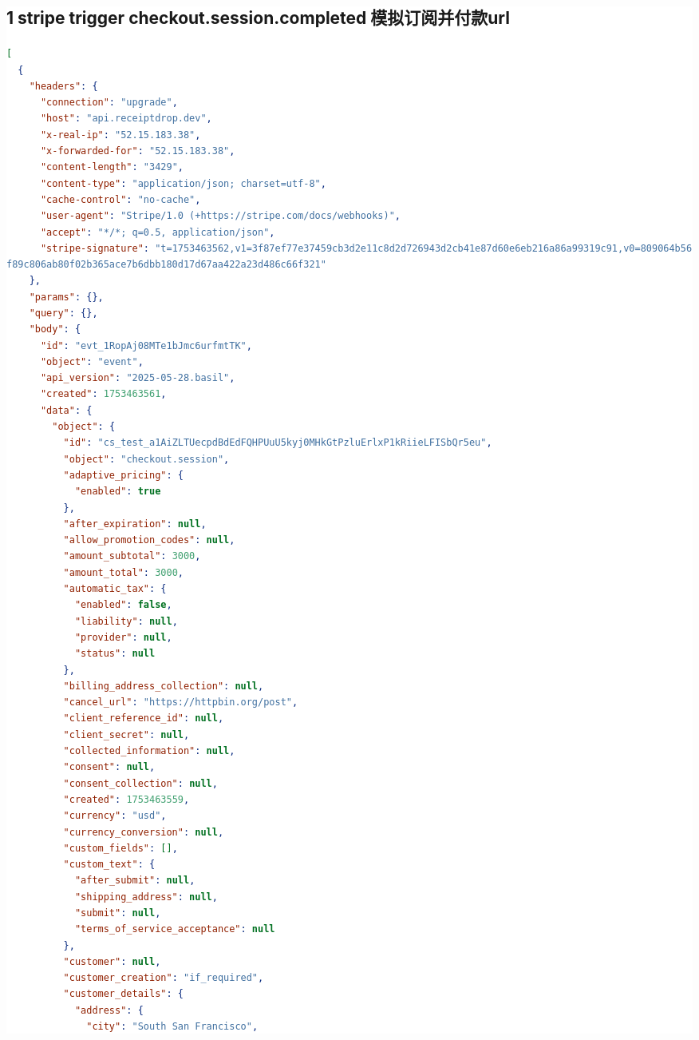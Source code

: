 ## 1 stripe trigger checkout.session.completed   模拟订阅并付款url
```json
[
  {
    "headers": {
      "connection": "upgrade",
      "host": "api.receiptdrop.dev",
      "x-real-ip": "52.15.183.38",
      "x-forwarded-for": "52.15.183.38",
      "content-length": "3429",
      "content-type": "application/json; charset=utf-8",
      "cache-control": "no-cache",
      "user-agent": "Stripe/1.0 (+https://stripe.com/docs/webhooks)",
      "accept": "*/*; q=0.5, application/json",
      "stripe-signature": "t=1753463562,v1=3f87ef77e37459cb3d2e11c8d2d726943d2cb41e87d60e6eb216a86a99319c91,v0=809064b56f89c806ab80f02b365ace7b6dbb180d17d67aa422a23d486c66f321"
    },
    "params": {},
    "query": {},
    "body": {
      "id": "evt_1RopAj08MTe1bJmc6urfmtTK",
      "object": "event",
      "api_version": "2025-05-28.basil",
      "created": 1753463561,
      "data": {
        "object": {
          "id": "cs_test_a1AiZLTUecpdBdEdFQHPUuU5kyj0MHkGtPzluErlxP1kRiieLFISbQr5eu",
          "object": "checkout.session",
          "adaptive_pricing": {
            "enabled": true
          },
          "after_expiration": null,
          "allow_promotion_codes": null,
          "amount_subtotal": 3000,
          "amount_total": 3000,
          "automatic_tax": {
            "enabled": false,
            "liability": null,
            "provider": null,
            "status": null
          },
          "billing_address_collection": null,
          "cancel_url": "https://httpbin.org/post",
          "client_reference_id": null,
          "client_secret": null,
          "collected_information": null,
          "consent": null,
          "consent_collection": null,
          "created": 1753463559,
          "currency": "usd",
          "currency_conversion": null,
          "custom_fields": [],
          "custom_text": {
            "after_submit": null,
            "shipping_address": null,
            "submit": null,
            "terms_of_service_acceptance": null
          },
          "customer": null,
          "customer_creation": "if_required",
          "customer_details": {
            "address": {
              "city": "South San Francisco",
```